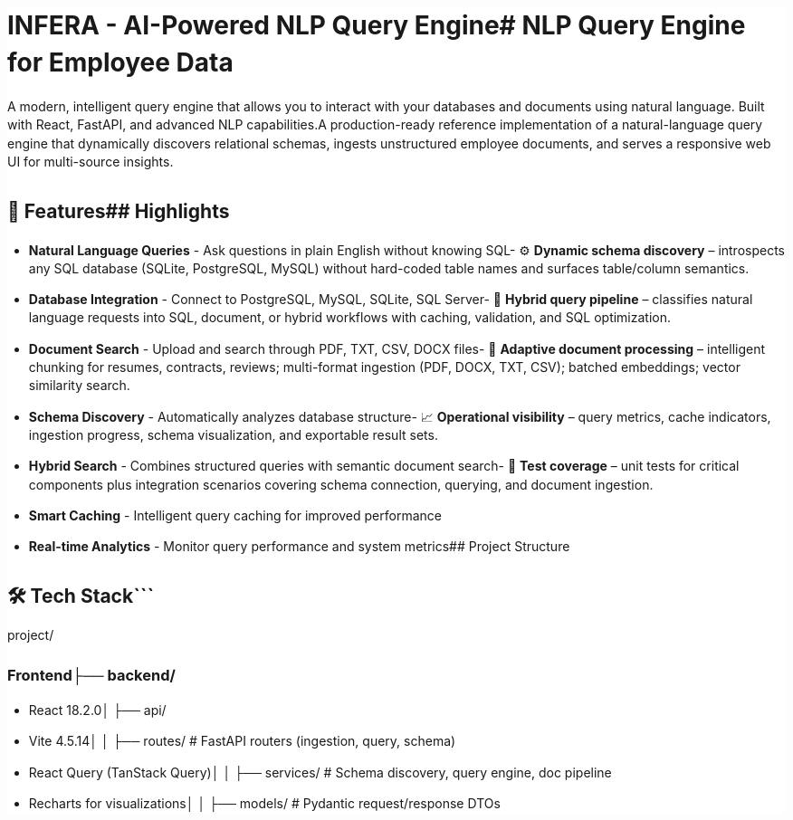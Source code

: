 # INFERA - AI-Powered NLP Query Engine# NLP Query Engine for Employee Data



A modern, intelligent query engine that allows you to interact with your databases and documents using natural language. Built with React, FastAPI, and advanced NLP capabilities.A production-ready reference implementation of a natural-language query engine that dynamically discovers relational schemas, ingests unstructured employee documents, and serves a responsive web UI for multi-source insights.



## 🚀 Features## Highlights



- **Natural Language Queries** - Ask questions in plain English without knowing SQL- ⚙️ **Dynamic schema discovery** – introspects any SQL database (SQLite, PostgreSQL, MySQL) without hard-coded table names and surfaces table/column semantics.

- **Database Integration** - Connect to PostgreSQL, MySQL, SQLite, SQL Server- 🧠 **Hybrid query pipeline** – classifies natural language requests into SQL, document, or hybrid workflows with caching, validation, and SQL optimization.

- **Document Search** - Upload and search through PDF, TXT, CSV, DOCX files- 📄 **Adaptive document processing** – intelligent chunking for resumes, contracts, reviews; multi-format ingestion (PDF, DOCX, TXT, CSV); batched embeddings; vector similarity search.

- **Schema Discovery** - Automatically analyzes database structure- 📈 **Operational visibility** – query metrics, cache indicators, ingestion progress, schema visualization, and exportable result sets.

- **Hybrid Search** - Combines structured queries with semantic document search- 🧪 **Test coverage** – unit tests for critical components plus integration scenarios covering schema connection, querying, and document ingestion.

- **Smart Caching** - Intelligent query caching for improved performance

- **Real-time Analytics** - Monitor query performance and system metrics## Project Structure



## 🛠️ Tech Stack```

project/

### Frontend├── backend/

- React 18.2.0│   ├── api/

- Vite 4.5.14│   │   ├── routes/              # FastAPI routers (ingestion, query, schema)

- React Query (TanStack Query)│   │   ├── services/            # Schema discovery, query engine, doc pipeline

- Recharts for visualizations│   │   ├── models/              # Pydantic request/response DTOs
